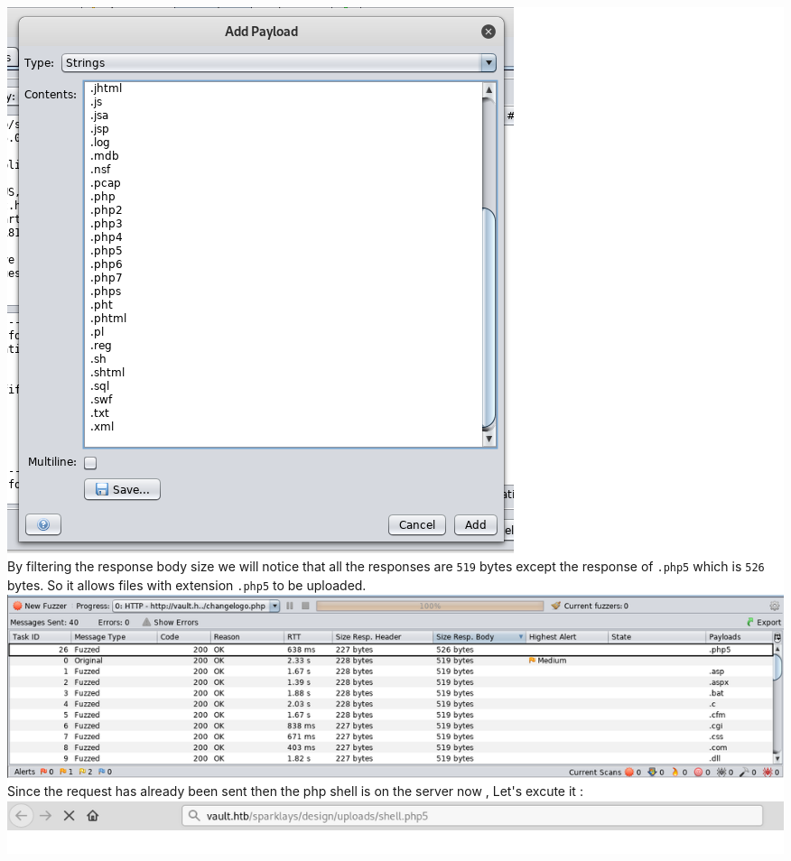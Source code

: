 ![](/images/hackthebox/vault/14.png)
<br> By filtering the response body size we will notice that all the responses are `519` bytes except the response of `.php5` which is `526` bytes. So it allows files with extension `.php5` to be uploaded.
![](/images/hackthebox/vault/15.png)
<br> Since the request has already been sent then the php shell is on the server now , Let's excute it :
![](/images/hackthebox/vault/16.png)
<br>
<br>